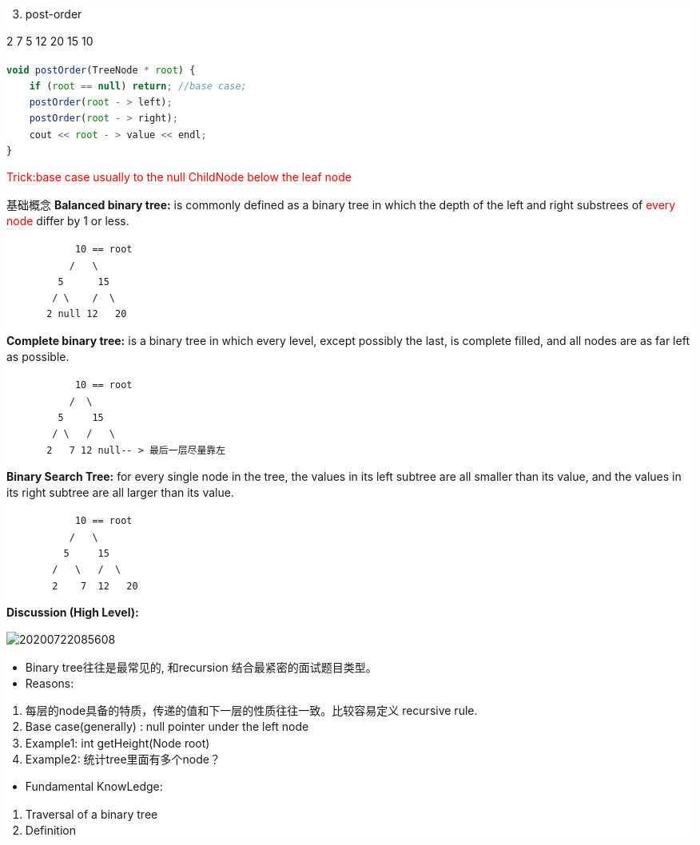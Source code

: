 3. post-order

2 7 5 12 20 15 10

``` js
void postOrder(TreeNode * root) {
    if (root == null) return; //base case;
    postOrder(root - > left);
    postOrder(root - > right);
    cout << root - > value << endl;
}
```

<font color=red>Trick:base case usually to the null ChildNode below the leaf node</font>

基础概念
**Balanced binary tree:**
is commonly defined as a binary tree in which the depth of the left and  right substrees of <font color=red>every node</font> differ by 1 or less.

                10 == root
               /   \
             5      15 
            / \    /  \ 
           2 null 12   20

**Complete binary tree:**
is a binary tree in which every level, except possibly the last, is complete filled, and all nodes are as far left as possible.

                10 == root
               /  \
             5     15 
            / \   /   \ 
           2   7 12 null-- > 最后一层尽量靠左

**Binary Search Tree:**
for every single node in the tree, the values in its left subtree are all smaller than its value, and the values in its right subtree are all larger than its value.

                10 == root
               /   \
              5     15 
            /   \   /  \ 
            2    7  12   20

**Discussion (High Level):**

![20200722085608](https://hzy-1301560453.cos.ap-shanghai.myqcloud.com/2020/pictures/20200722085608.png)

* Binary tree往往是最常见的, 和recursion 结合最紧密的面试题目类型。
* Reasons:
1. 每层的node具备的特质，传递的值和下一层的性质往往一致。比较容易定义 recursive rule.
2. Base case(generally) : null pointer under the left node
3. Example1: int getHeight(Node root)
4. Example2: 统计tree里面有多个node？
* Fundamental KnowLedge:
1. Traversal of a binary tree
2. Definition

